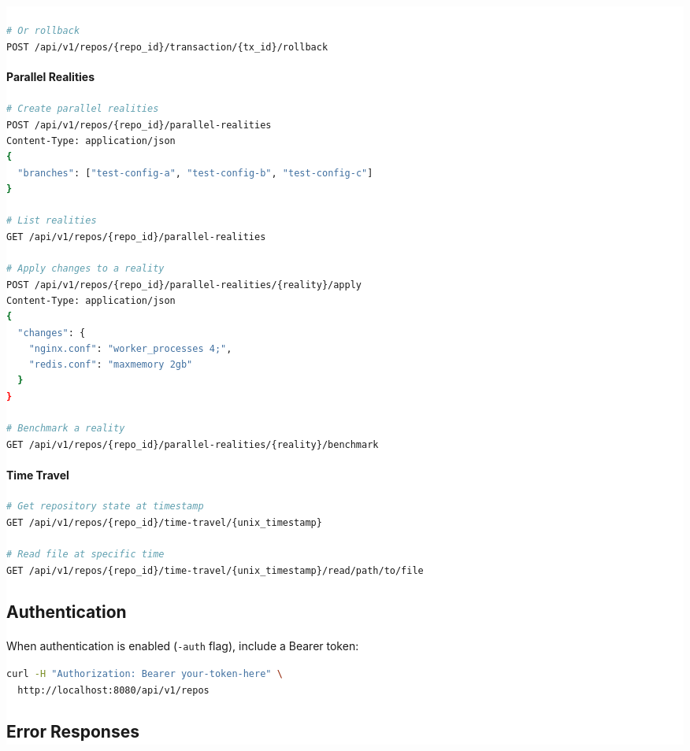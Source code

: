 ```bash

# Or rollback
POST /api/v1/repos/{repo_id}/transaction/{tx_id}/rollback
```

#### Parallel Realities

```bash
# Create parallel realities
POST /api/v1/repos/{repo_id}/parallel-realities
Content-Type: application/json
{
  "branches": ["test-config-a", "test-config-b", "test-config-c"]
}

# List realities
GET /api/v1/repos/{repo_id}/parallel-realities

# Apply changes to a reality
POST /api/v1/repos/{repo_id}/parallel-realities/{reality}/apply
Content-Type: application/json
{
  "changes": {
    "nginx.conf": "worker_processes 4;",
    "redis.conf": "maxmemory 2gb"
  }
}

# Benchmark a reality
GET /api/v1/repos/{repo_id}/parallel-realities/{reality}/benchmark
```

#### Time Travel

```bash
# Get repository state at timestamp
GET /api/v1/repos/{repo_id}/time-travel/{unix_timestamp}

# Read file at specific time
GET /api/v1/repos/{repo_id}/time-travel/{unix_timestamp}/read/path/to/file
```

## Authentication

When authentication is enabled (`-auth` flag), include a Bearer token:

```bash
curl -H "Authorization: Bearer your-token-here" \
  http://localhost:8080/api/v1/repos
```

## Error Responses
